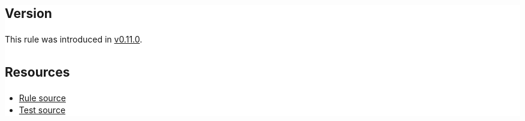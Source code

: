 ## Version

This rule was introduced in [v0.11.0](https://github.com/azat-io/eslint-plugin-perfectionist/releases/tag/v0.11.0).

## Resources

- [Rule source](https://github.com/azat-io/eslint-plugin-perfectionist/blob/main/rules/sort-classes.ts)
- [Test source](https://github.com/azat-io/eslint-plugin-perfectionist/blob/main/test/sort-classes.test.ts)
